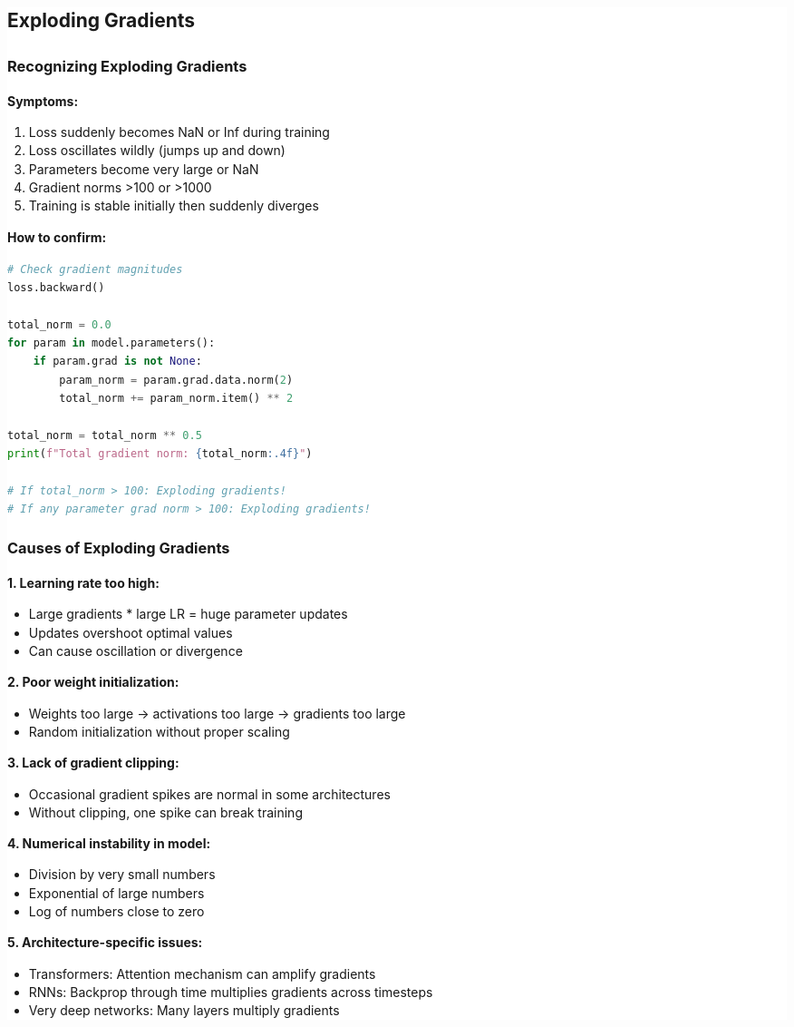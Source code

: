 
## Exploding Gradients

### Recognizing Exploding Gradients

**Symptoms:**
1. Loss suddenly becomes NaN or Inf during training
2. Loss oscillates wildly (jumps up and down)
3. Parameters become very large or NaN
4. Gradient norms >100 or >1000
5. Training is stable initially then suddenly diverges

**How to confirm:**

```python
# Check gradient magnitudes
loss.backward()

total_norm = 0.0
for param in model.parameters():
    if param.grad is not None:
        param_norm = param.grad.data.norm(2)
        total_norm += param_norm.item() ** 2

total_norm = total_norm ** 0.5
print(f"Total gradient norm: {total_norm:.4f}")

# If total_norm > 100: Exploding gradients!
# If any parameter grad norm > 100: Exploding gradients!
```

### Causes of Exploding Gradients

**1. Learning rate too high:**
- Large gradients * large LR = huge parameter updates
- Updates overshoot optimal values
- Can cause oscillation or divergence

**2. Poor weight initialization:**
- Weights too large → activations too large → gradients too large
- Random initialization without proper scaling

**3. Lack of gradient clipping:**
- Occasional gradient spikes are normal in some architectures
- Without clipping, one spike can break training

**4. Numerical instability in model:**
- Division by very small numbers
- Exponential of large numbers
- Log of numbers close to zero

**5. Architecture-specific issues:**
- Transformers: Attention mechanism can amplify gradients
- RNNs: Backprop through time multiplies gradients across timesteps
- Very deep networks: Many layers multiply gradients
